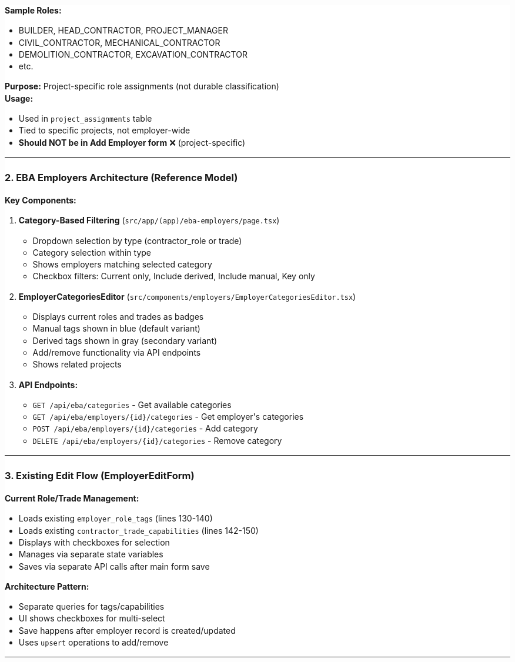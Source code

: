 **Sample Roles:**
- BUILDER, HEAD_CONTRACTOR, PROJECT_MANAGER
- CIVIL_CONTRACTOR, MECHANICAL_CONTRACTOR
- DEMOLITION_CONTRACTOR, EXCAVATION_CONTRACTOR
- etc.

**Purpose:** Project-specific role assignments (not durable classification)  
**Usage:**
- Used in `project_assignments` table
- Tied to specific projects, not employer-wide
- **Should NOT be in Add Employer form** ❌ (project-specific)

---

### 2. **EBA Employers Architecture** (Reference Model)

**Key Components:**
1. **Category-Based Filtering** (`src/app/(app)/eba-employers/page.tsx`)
   - Dropdown selection by type (contractor_role or trade)
   - Category selection within type
   - Shows employers matching selected category
   - Checkbox filters: Current only, Include derived, Include manual, Key only

2. **EmployerCategoriesEditor** (`src/components/employers/EmployerCategoriesEditor.tsx`)
   - Displays current roles and trades as badges
   - Manual tags shown in blue (default variant)
   - Derived tags shown in gray (secondary variant)
   - Add/remove functionality via API endpoints
   - Shows related projects

3. **API Endpoints:**
   - `GET /api/eba/categories` - Get available categories
   - `GET /api/eba/employers/{id}/categories` - Get employer's categories
   - `POST /api/eba/employers/{id}/categories` - Add category
   - `DELETE /api/eba/employers/{id}/categories` - Remove category

---

### 3. **Existing Edit Flow** (EmployerEditForm)

**Current Role/Trade Management:**
- Loads existing `employer_role_tags` (lines 130-140)
- Loads existing `contractor_trade_capabilities` (lines 142-150)
- Displays with checkboxes for selection
- Manages via separate state variables
- Saves via separate API calls after main form save

**Architecture Pattern:**
- Separate queries for tags/capabilities
- UI shows checkboxes for multi-select
- Save happens after employer record is created/updated
- Uses `upsert` operations to add/remove

---
